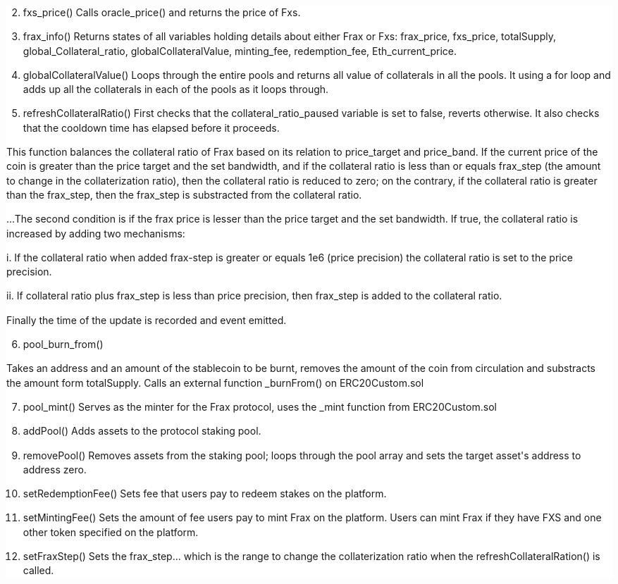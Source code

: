  2. fxs_price()
 Calls oracle_price() and returns the price of Fxs.
 
 3. frax_info()
 Returns states of all variables holding details about either Frax or Fxs: 
 frax_price, fxs_price, totalSupply, global_Collateral_ratio, globalCollateralValue, minting_fee, redemption_fee, Eth_current_price.
 
 4. globalCollateralValue()
  Loops through the entire pools and returns all value of collaterals in all the pools. It using a for loop and adds up all the collaterals in each of the pools as it loops through.
  
 5. refreshCollateralRatio()
 First checks that the collateral_ratio_paused variable is set to false, reverts otherwise. It also checks that the cooldown time has elapsed before it proceeds.
 
 This function balances the collateral ratio of Frax based on its relation to price_target and price_band. If the current price of the coin is greater than the price target and the set bandwidth, and if the collateral ratio is less than or equals frax_step (the amount to change in the collaterization ratio), then the collateral ratio is reduced to zero; on the contrary, if the collateral ratio is greater than the frax_step, then the frax_step is substracted from the collateral ratio.
 
 ...The second condition is if the frax price is lesser than the price target and the set bandwidth. If true, the collateral ratio is increased by adding two mechanisms:
 
 i. If the collateral ratio when added frax-step is greater or equals 1e6 (price precision) the collateral ratio is set to the price precision.
 
 ii. If collateral ratio plus frax_step is less than price precision, then frax_step is added to the collateral ratio.
 
 Finally the time of the update is recorded and event emitted.
 
 6. pool_burn_from()
 
 Takes an address and an amount of the stablecoin to be burnt, removes the amount of the coin from circulation and substracts the amount form totalSupply. Calls an external function _burnFrom() on ERC20Custom.sol
 
 7. pool_mint()
 Serves as the minter for the Frax protocol, uses the _mint function from ERC20Custom.sol
 
 8. addPool()
 Adds assets to the protocol staking pool.
 
 9. removePool()
 Removes assets from the staking pool; loops through the pool array and sets the target asset's address to address zero.
 
 10. setRedemptionFee()
 Sets fee that users pay to redeem stakes on the platform.
 
 11. setMintingFee()
 Sets the amount of fee users pay to mint Frax on the platform. Users can mint Frax if they have FXS and one other token specified on the platform.
 
 12. setFraxStep()
Sets the frax_step... which is the range to change the collaterization ratio when the refreshCollateralRation() is called. 
 